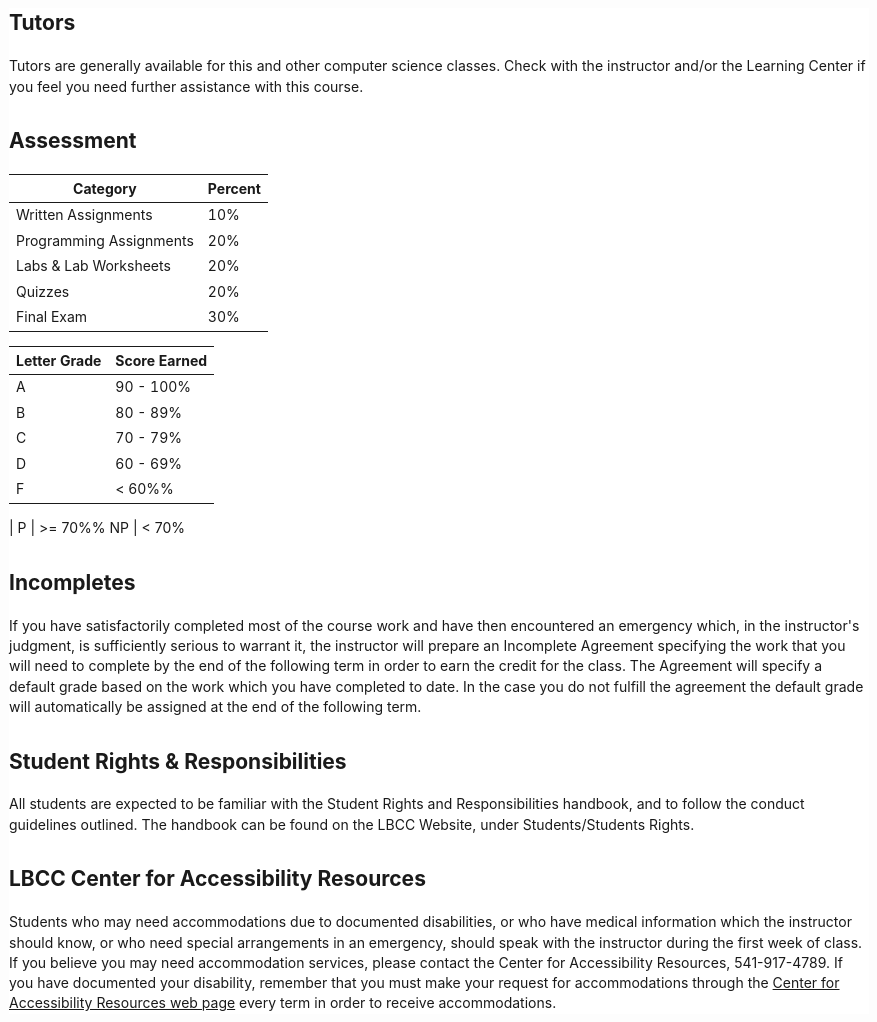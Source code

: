 ## Tutors

Tutors are generally available for this and other computer science classes.  Check with the instructor and/or the Learning Center if you feel you need further assistance with this course.

## Assessment

Category | Percent
-------- | -------
Written Assignments | 10%
Programming Assignments | 20%
Labs & Lab Worksheets | 20%
Quizzes | 20%
Final Exam | 30%

Letter Grade | Score Earned
------------ | ------------
A | 90 - 100%
B | 80 - 89%
C | 70 - 79%
D | 60 - 69%
F | < 60%%
 |
P | >= 70%%
NP | < 70%

## Incompletes

If you have satisfactorily completed most of the course work and have then encountered an emergency which, in the instructor's judgment, is sufficiently serious to warrant it, the instructor will prepare an Incomplete Agreement specifying the work that you will need to complete by the end of the following term in order to earn the credit for the class. The Agreement will specify a default grade based on the work which you have completed to date. In the case you do not fulfill the agreement the default grade will automatically be assigned at the end of the following term.

## Student Rights & Responsibilities

All students are expected to be familiar with the Student Rights and Responsibilities handbook, and to follow the conduct guidelines outlined. The handbook can be found on the LBCC Website, under Students/Students Rights.

## LBCC Center for Accessibility Resources

Students who may need accommodations due to documented disabilities, or who have medical information which the instructor should know, or who need special arrangements in an emergency, should speak with the instructor during the first week of class. If you believe you may need accommodation services, please contact the Center for Accessibility Resources, 541-917-4789. If you have documented your disability, remember that you must make your request for accommodations through the [Center for Accessibility Resources web page](https://www.linnbenton.edu/cfar) every term in order to receive accommodations.
